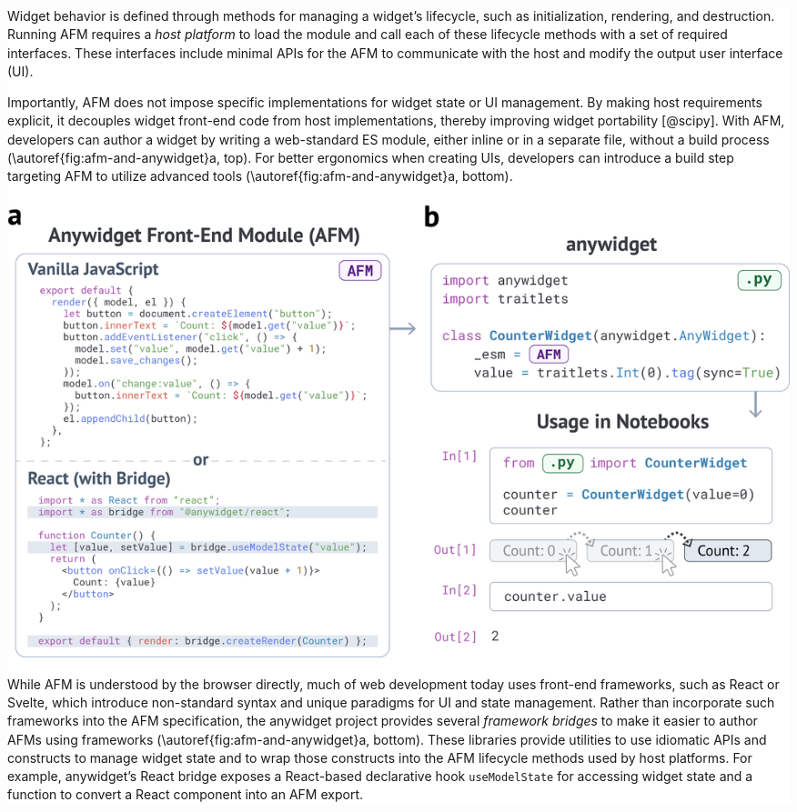 Widget behavior is defined through methods for managing a widget’s lifecycle,
such as initialization, rendering, and destruction. Running AFM requires a _host
platform_ to load the module and call each of these lifecycle methods with a set
of required interfaces. These interfaces include minimal APIs for the AFM to
communicate with the host and modify the output user interface (UI).

Importantly, AFM does not impose specific implementations for widget state or
UI management. By making host requirements explicit, it decouples widget
front-end code from host implementations, thereby improving widget portability
[@scipy]. With AFM, developers can author a widget by writing a web-standard ES
module, either inline or in a separate file, without a build process
(\autoref{fig:afm-and-anywidget}a, top). For better ergonomics when creating
UIs, developers can introduce a build step targeting AFM to utilize advanced
tools (\autoref{fig:afm-and-anywidget}a, bottom).

![Authoring a custom Jupyter Widget with anywidget. (a) AFM can be authored in web-standard ECMAScript (top) or with a front-end framework using a bridge (bottom). (b) The anywidget Python package allows authoring custom Jupyter Widgets with AFM (top), usable across various JCPs (bottom). \label{fig:afm-and-anywidget}](afm-and-anywidget.png)

While AFM is understood by the browser directly, much of web development today
uses front-end frameworks, such as React or Svelte, which introduce
non-standard syntax and unique paradigms for UI and state management. Rather
than incorporate such frameworks into the AFM specification, the anywidget
project provides several _framework bridges_ to make it easier to author AFMs
using frameworks (\autoref{fig:afm-and-anywidget}a, bottom). These libraries
provide utilities to use idiomatic APIs and constructs to manage widget state
and to wrap those constructs into the AFM lifecycle methods used by host
platforms. For example, anywidget’s React bridge exposes a React-based
declarative hook `useModelState` for accessing widget state and a function to
convert a React component into an AFM export.
